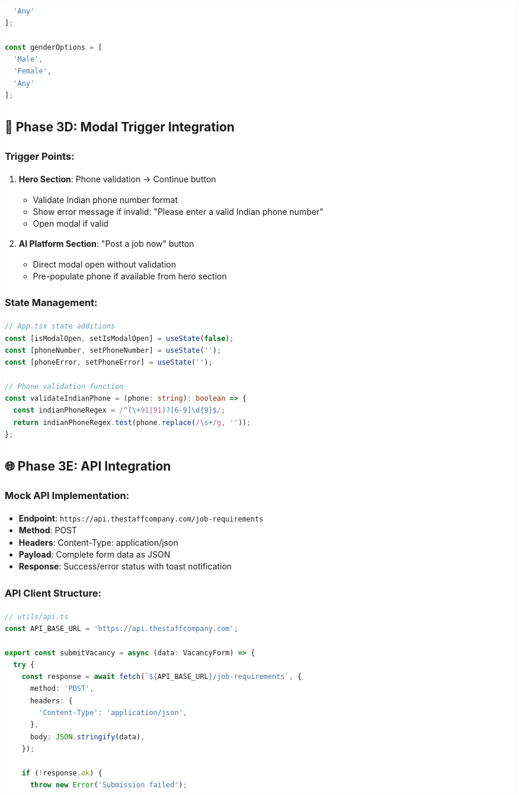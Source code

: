 ```typescript
  'Any'
];

const genderOptions = [
  'Male',
  'Female',
  'Any'
];
```

## 📱 **Phase 3D: Modal Trigger Integration**

### **Trigger Points:**
1. **Hero Section**: Phone validation → Continue button
   - Validate Indian phone number format
   - Show error message if invalid: "Please enter a valid Indian phone number"
   - Open modal if valid

2. **AI Platform Section**: "Post a job now" button
   - Direct modal open without validation
   - Pre-populate phone if available from hero section

### **State Management:**
```typescript
// App.tsx state additions
const [isModalOpen, setIsModalOpen] = useState(false);
const [phoneNumber, setPhoneNumber] = useState('');
const [phoneError, setPhoneError] = useState('');

// Phone validation function
const validateIndianPhone = (phone: string): boolean => {
  const indianPhoneRegex = /^(\+91|91)?[6-9]\d{9}$/;
  return indianPhoneRegex.test(phone.replace(/\s+/g, ''));
};
```

## 🌐 **Phase 3E: API Integration**

### **Mock API Implementation:**
- **Endpoint**: `https://api.thestaffcompany.com/job-requirements`
- **Method**: POST
- **Headers**: Content-Type: application/json
- **Payload**: Complete form data as JSON
- **Response**: Success/error status with toast notification

### **API Client Structure:**
```typescript
// utils/api.ts
const API_BASE_URL = 'https://api.thestaffcompany.com';

export const submitVacancy = async (data: VacancyForm) => {
  try {
    const response = await fetch(`${API_BASE_URL}/job-requirements`, {
      method: 'POST',
      headers: {
        'Content-Type': 'application/json',
      },
      body: JSON.stringify(data),
    });
    
    if (!response.ok) {
      throw new Error('Submission failed');
```